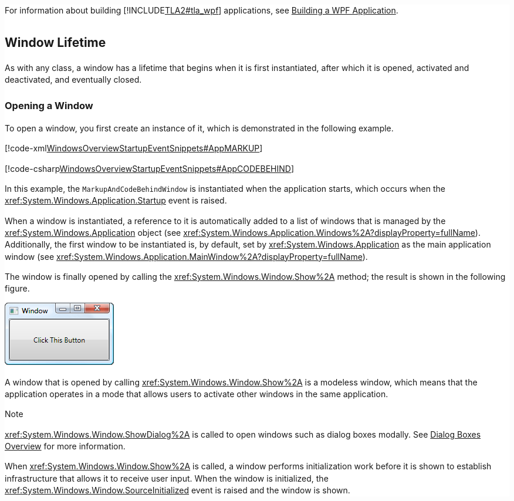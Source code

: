  For information about building                  [!INCLUDE[TLA2#tla_wpf](../../../../includes/tla2sharptla-wpf-md.md)] applications, see                  [Building a WPF Application](../../../../docs/framework/wpf/app-development/building-a-wpf-application-wpf.md).  
  
<a name="WindowLifetime"></a>   
## Window Lifetime  
 As with any class, a window has a lifetime that begins when it is first instantiated, after which it is opened, activated and deactivated, and eventually closed.  
  
  
<a name="Opening_a_Window"></a>   
### Opening a Window  
 To open a window, you first create an instance of it, which is demonstrated in the following example.  
  
 [!code-xml[WindowsOverviewStartupEventSnippets#AppMARKUP](../../../../samples/snippets/csharp/VS_Snippets_Wpf/WindowsOverviewStartupEventSnippets/CSharp/App.xaml#appmarkup)]  
  
 [!code-csharp[WindowsOverviewStartupEventSnippets#AppCODEBEHIND](../../../../samples/snippets/csharp/VS_Snippets_Wpf/WindowsOverviewStartupEventSnippets/CSharp/App.xaml.cs#appcodebehind)]  
  
 In this example, the                          `MarkupAndCodeBehindWindow` is instantiated when the application starts, which occurs when the                          <xref:System.Windows.Application.Startup> event is raised.  
  
 When a window is instantiated, a reference to it is automatically added to a list of windows that is managed by the                          <xref:System.Windows.Application> object (see                          <xref:System.Windows.Application.Windows%2A?displayProperty=fullName>). Additionally, the first window to be instantiated is, by default, set by                          <xref:System.Windows.Application> as the main application window (see                          <xref:System.Windows.Application.MainWindow%2A?displayProperty=fullName>).  
  
 The window is finally opened by calling the                          <xref:System.Windows.Window.Show%2A> method; the result is shown in the following figure.  
  
 ![A Window Opened by Calling Window.Show](../../../../docs/framework/wpf/app-development/media/windowoverviewfigure8.png "WindowOverviewFigure8")  
  
 A window that is opened by calling                          <xref:System.Windows.Window.Show%2A> is a modeless window, which means that the application operates in a mode that allows users to activate other windows in the same application.  
  
> [!NOTE]
>  <xref:System.Windows.Window.ShowDialog%2A> is called to open windows such as dialog boxes modally. See                              [Dialog Boxes Overview](../../../../docs/framework/wpf/app-development/dialog-boxes-overview.md) for more information.  
  
 When                          <xref:System.Windows.Window.Show%2A> is called, a window performs initialization work before it is shown to establish infrastructure that allows it to receive user input. When the window is initialized, the                          <xref:System.Windows.Window.SourceInitialized> event is raised and the window is shown.  
  